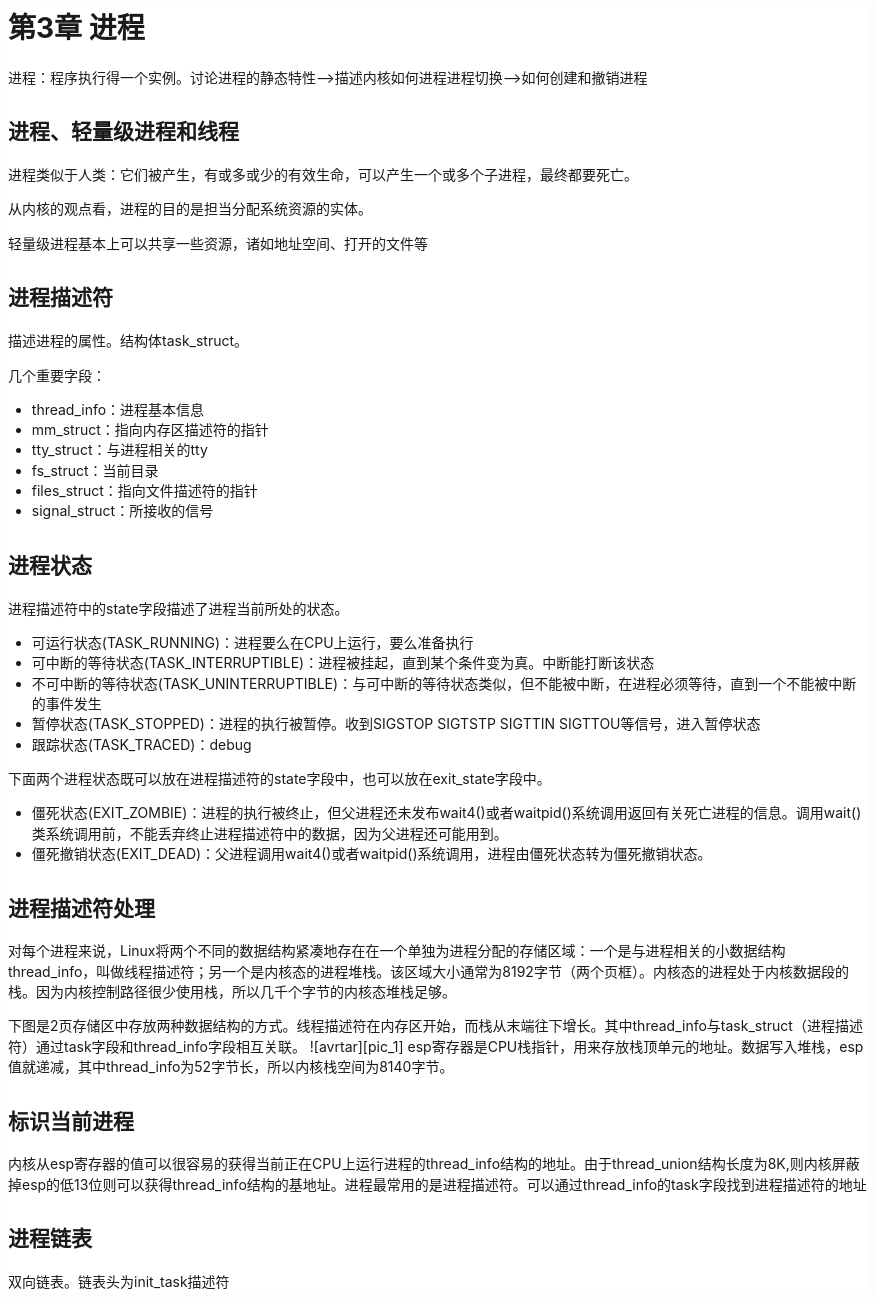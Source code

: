 # 第3章 进程
进程：程序执行得一个实例。讨论进程的静态特性——>描述内核如何进程进程切换——>如何创建和撤销进程

## 进程、轻量级进程和线程
进程类似于人类：它们被产生，有或多或少的有效生命，可以产生一个或多个子进程，最终都要死亡。

从内核的观点看，进程的目的是担当分配系统资源的实体。

轻量级进程基本上可以共享一些资源，诸如地址空间、打开的文件等

## 进程描述符
描述进程的属性。结构体task_struct。

几个重要字段：
- thread_info：进程基本信息
- mm_struct：指向内存区描述符的指针
- tty_struct：与进程相关的tty
- fs_struct：当前目录
- files_struct：指向文件描述符的指针
- signal_struct：所接收的信号

## 进程状态
进程描述符中的state字段描述了进程当前所处的状态。
- 可运行状态(TASK_RUNNING)：进程要么在CPU上运行，要么准备执行
- 可中断的等待状态(TASK_INTERRUPTIBLE)：进程被挂起，直到某个条件变为真。中断能打断该状态
- 不可中断的等待状态(TASK_UNINTERRUPTIBLE)：与可中断的等待状态类似，但不能被中断，在进程必须等待，直到一个不能被中断的事件发生
- 暂停状态(TASK_STOPPED)：进程的执行被暂停。收到SIGSTOP SIGTSTP SIGTTIN SIGTTOU等信号，进入暂停状态
- 跟踪状态(TASK_TRACED)：debug

下面两个进程状态既可以放在进程描述符的state字段中，也可以放在exit_state字段中。
- 僵死状态(EXIT_ZOMBIE)：进程的执行被终止，但父进程还未发布wait4()或者waitpid()系统调用返回有关死亡进程的信息。调用wait()类系统调用前，不能丢弃终止进程描述符中的数据，因为父进程还可能用到。
- 僵死撤销状态(EXIT_DEAD)：父进程调用wait4()或者waitpid()系统调用，进程由僵死状态转为僵死撤销状态。

## 进程描述符处理
对每个进程来说，Linux将两个不同的数据结构紧凑地存在在一个单独为进程分配的存储区域：一个是与进程相关的小数据结构thread_info，叫做线程描述符；另一个是内核态的进程堆栈。该区域大小通常为8192字节（两个页框）。内核态的进程处于内核数据段的栈。因为内核控制路径很少使用栈，所以几千个字节的内核态堆栈足够。

下图是2页存储区中存放两种数据结构的方式。线程描述符在内存区开始，而栈从末端往下增长。其中thread_info与task_struct（进程描述符）通过task字段和thread_info字段相互关联。
![avrtar][pic_1]
esp寄存器是CPU栈指针，用来存放栈顶单元的地址。数据写入堆栈，esp值就递减，其中thread_info为52字节长，所以内核栈空间为8140字节。

## 标识当前进程
内核从esp寄存器的值可以很容易的获得当前正在CPU上运行进程的thread_info结构的地址。由于thread_union结构长度为8K,则内核屏蔽掉esp的低13位则可以获得thread_info结构的基地址。进程最常用的是进程描述符。可以通过thread_info的task字段找到进程描述符的地址

## 进程链表
双向链表。链表头为init_task描述符
